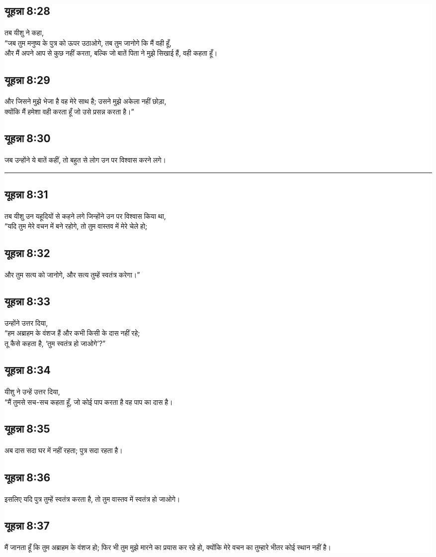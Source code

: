 ## यूहन्ना 8:28

तब यीशु ने कहा,  
“जब तुम मनुष्य के पुत्र को ऊपर उठाओगे, तब तुम जानोगे कि मैं वही हूँ,  
और मैं अपने आप से कुछ नहीं करता, बल्कि जो बातें पिता ने मुझे सिखाई हैं, वही कहता हूँ।

## यूहन्ना 8:29

और जिसने मुझे भेजा है वह मेरे साथ है; उसने मुझे अकेला नहीं छोड़ा,  
क्योंकि मैं हमेशा वही करता हूँ जो उसे प्रसन्न करता है।”

## यूहन्ना 8:30

जब उन्होंने ये बातें कहीं, तो बहुत से लोग उन पर विश्वास करने लगे।

---

## यूहन्ना 8:31

तब यीशु उन यहूदियों से कहने लगे जिन्होंने उन पर विश्वास किया था,  
“यदि तुम मेरे वचन में बने रहोगे, तो तुम वास्तव में मेरे चेले हो;

## यूहन्ना 8:32

और तुम सत्य को जानोगे, और सत्य तुम्हें स्वतंत्र करेगा।”

## यूहन्ना 8:33

उन्होंने उत्तर दिया,  
“हम अब्राहम के वंशज हैं और कभी किसी के दास नहीं रहे;  
तू कैसे कहता है, ‘तुम स्वतंत्र हो जाओगे’?”

## यूहन्ना 8:34

यीशु ने उन्हें उत्तर दिया,  
“मैं तुमसे सच-सच कहता हूँ, जो कोई पाप करता है वह पाप का दास है।

## यूहन्ना 8:35

अब दास सदा घर में नहीं रहता; पुत्र सदा रहता है।

## यूहन्ना 8:36

इसलिए यदि पुत्र तुम्हें स्वतंत्र करता है, तो तुम वास्तव में स्वतंत्र हो जाओगे।

## यूहन्ना 8:37

मैं जानता हूँ कि तुम अब्राहम के वंशज हो; फिर भी तुम मुझे मारने का प्रयास कर रहे हो, क्योंकि मेरे वचन का तुम्हारे भीतर कोई स्थान नहीं है।

